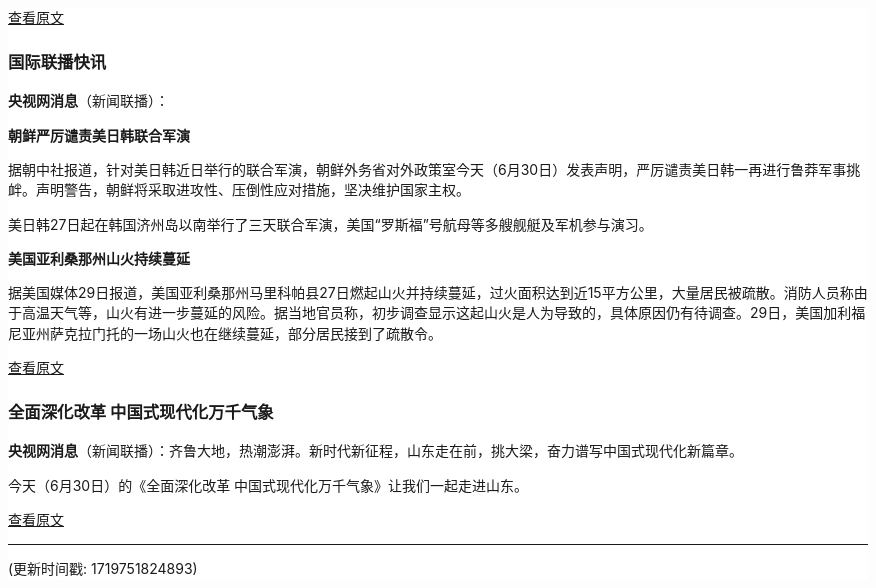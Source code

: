 [查看原文](https://tv.cctv.com/2024/06/30/VIDEOREYICIoopkIvNr7p3vN240630.shtml)

### 国际联播快讯

<p><strong>央视网消息</strong>（新闻联播）：</p><p><strong>朝鲜严厉谴责美日韩联合军演</strong></p><p>据朝中社报道，针对美日韩近日举行的联合军演，朝鲜外务省对外政策室今天（6月30日）发表声明，严厉谴责美日韩一再进行鲁莽军事挑衅。声明警告，朝鲜将采取进攻性、压倒性应对措施，坚决维护国家主权。</p><p>美日韩27日起在韩国济州岛以南举行了三天联合军演，美国“罗斯福”号航母等多艘舰艇及军机参与演习。</p><p><strong>美国亚利桑那州山火持续蔓延</strong></p><p>据美国媒体29日报道，美国亚利桑那州马里科帕县27日燃起山火并持续蔓延，过火面积达到近15平方公里，大量居民被疏散。消防人员称由于高温天气等，山火有进一步蔓延的风险。据当地官员称，初步调查显示这起山火是人为导致的，具体原因仍有待调查。29日，美国加利福尼亚州萨克拉门托的一场山火也在继续蔓延，部分居民接到了疏散令。</p>

[查看原文](https://tv.cctv.com/2024/06/30/VIDETQuviQ024q3HQJt3gZyx240630.shtml)

### 全面深化改革 中国式现代化万千气象

<p><strong>央视网消息</strong>（新闻联播）：齐鲁大地，热潮澎湃。新时代新征程，山东走在前，挑大梁，奋力谱写中国式现代化新篇章。</p><p>今天（6月30日）的《全面深化改革 中国式现代化万千气象》让我们一起走进山东。</p>

[查看原文](https://tv.cctv.com/2024/06/30/VIDEVWl4LuMOGWelHBBA3cbr240630.shtml)



---

(更新时间戳: 1719751824893)


